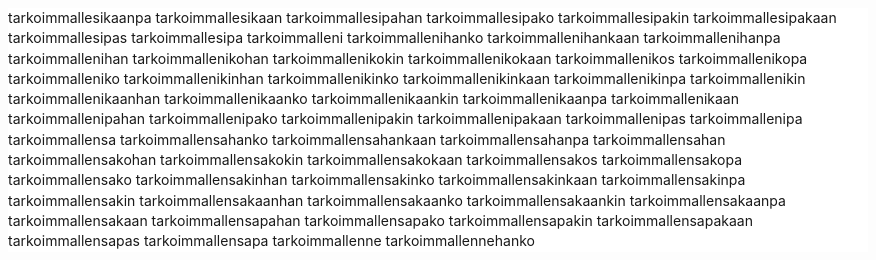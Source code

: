 tarkoimmallesikaanpa
tarkoimmallesikaan
tarkoimmallesipahan
tarkoimmallesipako
tarkoimmallesipakin
tarkoimmallesipakaan
tarkoimmallesipas
tarkoimmallesipa
tarkoimmalleni
tarkoimmallenihanko
tarkoimmallenihankaan
tarkoimmallenihanpa
tarkoimmallenihan
tarkoimmallenikohan
tarkoimmallenikokin
tarkoimmallenikokaan
tarkoimmallenikos
tarkoimmallenikopa
tarkoimmalleniko
tarkoimmallenikinhan
tarkoimmallenikinko
tarkoimmallenikinkaan
tarkoimmallenikinpa
tarkoimmallenikin
tarkoimmallenikaanhan
tarkoimmallenikaanko
tarkoimmallenikaankin
tarkoimmallenikaanpa
tarkoimmallenikaan
tarkoimmallenipahan
tarkoimmallenipako
tarkoimmallenipakin
tarkoimmallenipakaan
tarkoimmallenipas
tarkoimmallenipa
tarkoimmallensa
tarkoimmallensahanko
tarkoimmallensahankaan
tarkoimmallensahanpa
tarkoimmallensahan
tarkoimmallensakohan
tarkoimmallensakokin
tarkoimmallensakokaan
tarkoimmallensakos
tarkoimmallensakopa
tarkoimmallensako
tarkoimmallensakinhan
tarkoimmallensakinko
tarkoimmallensakinkaan
tarkoimmallensakinpa
tarkoimmallensakin
tarkoimmallensakaanhan
tarkoimmallensakaanko
tarkoimmallensakaankin
tarkoimmallensakaanpa
tarkoimmallensakaan
tarkoimmallensapahan
tarkoimmallensapako
tarkoimmallensapakin
tarkoimmallensapakaan
tarkoimmallensapas
tarkoimmallensapa
tarkoimmallenne
tarkoimmallennehanko
